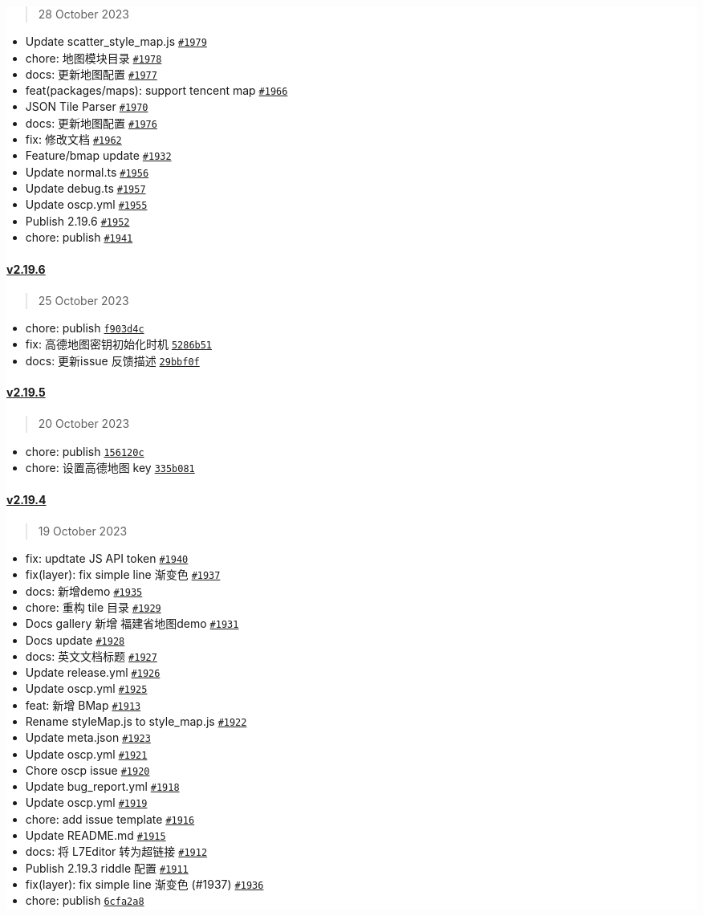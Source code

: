 > 28 October 2023

- Update scatter_style_map.js [`#1979`](https://github.com/antvis/L7/pull/1979)
- chore: 地图模块目录 [`#1978`](https://github.com/antvis/L7/pull/1978)
- docs: 更新地图配置 [`#1977`](https://github.com/antvis/L7/pull/1977)
- feat(packages/maps): support tencent map [`#1966`](https://github.com/antvis/L7/pull/1966)
- JSON Tile Parser [`#1970`](https://github.com/antvis/L7/pull/1970)
- docs: 更新地图配置 [`#1976`](https://github.com/antvis/L7/pull/1976)
- fix: 修改文档 [`#1962`](https://github.com/antvis/L7/pull/1962)
- Feature/bmap update [`#1932`](https://github.com/antvis/L7/pull/1932)
- Update normal.ts [`#1956`](https://github.com/antvis/L7/pull/1956)
- Update debug.ts [`#1957`](https://github.com/antvis/L7/pull/1957)
- Update oscp.yml [`#1955`](https://github.com/antvis/L7/pull/1955)
- Publish 2.19.6 [`#1952`](https://github.com/antvis/L7/pull/1952)
- chore: publish [`#1941`](https://github.com/antvis/L7/pull/1941)

#### [v2.19.6](https://github.com/antvis/L7/compare/v2.19.5...v2.19.6)

> 25 October 2023

- chore: publish [`f903d4c`](https://github.com/antvis/L7/commit/f903d4c78eaec5dbcb1da02d62fa748405ca0be7)
- fix: 高德地图密钥初始化时机 [`5286b51`](https://github.com/antvis/L7/commit/5286b5161775f8e2eeb2d683993413409107c861)
- docs: 更新issue 反馈描述 [`29bbf0f`](https://github.com/antvis/L7/commit/29bbf0f1e65507832354eec52c2a3816f50257a8)

#### [v2.19.5](https://github.com/antvis/L7/compare/v2.19.4...v2.19.5)

> 20 October 2023

- chore: publish [`156120c`](https://github.com/antvis/L7/commit/156120c2dc8696a24e277c85b4f62ce140884025)
- chore: 设置高德地图 key [`335b081`](https://github.com/antvis/L7/commit/335b081aa06ca7d7e0ea698443698fa39c463aa1)

#### [v2.19.4](https://github.com/antvis/L7/compare/v2.19.3...v2.19.4)

> 19 October 2023

- fix: updtate JS API  token [`#1940`](https://github.com/antvis/L7/pull/1940)
- fix(layer): fix simple line 渐变色 [`#1937`](https://github.com/antvis/L7/pull/1937)
- docs: 新增demo [`#1935`](https://github.com/antvis/L7/pull/1935)
- chore: 重构 tile 目录 [`#1929`](https://github.com/antvis/L7/pull/1929)
- Docs gallery 新增 福建省地图demo [`#1931`](https://github.com/antvis/L7/pull/1931)
- Docs update [`#1928`](https://github.com/antvis/L7/pull/1928)
- docs: 英文文档标题 [`#1927`](https://github.com/antvis/L7/pull/1927)
- Update release.yml [`#1926`](https://github.com/antvis/L7/pull/1926)
- Update oscp.yml [`#1925`](https://github.com/antvis/L7/pull/1925)
- feat: 新增 BMap [`#1913`](https://github.com/antvis/L7/pull/1913)
- Rename styleMap.js to style_map.js [`#1922`](https://github.com/antvis/L7/pull/1922)
- Update meta.json [`#1923`](https://github.com/antvis/L7/pull/1923)
- Update oscp.yml [`#1921`](https://github.com/antvis/L7/pull/1921)
- Chore oscp issue [`#1920`](https://github.com/antvis/L7/pull/1920)
- Update bug_report.yml [`#1918`](https://github.com/antvis/L7/pull/1918)
- Update oscp.yml [`#1919`](https://github.com/antvis/L7/pull/1919)
- chore: add issue template [`#1916`](https://github.com/antvis/L7/pull/1916)
- Update README.md [`#1915`](https://github.com/antvis/L7/pull/1915)
- docs: 将 L7Editor 转为超链接 [`#1912`](https://github.com/antvis/L7/pull/1912)
- Publish 2.19.3 riddle 配置 [`#1911`](https://github.com/antvis/L7/pull/1911)
- fix(layer): fix simple line 渐变色 (#1937) [`#1936`](https://github.com/antvis/L7/issues/1936)
- chore: publish [`6cfa2a8`](https://github.com/antvis/L7/commit/6cfa2a8906a86d9e8c62ed4a2e17ba607009f34a)
